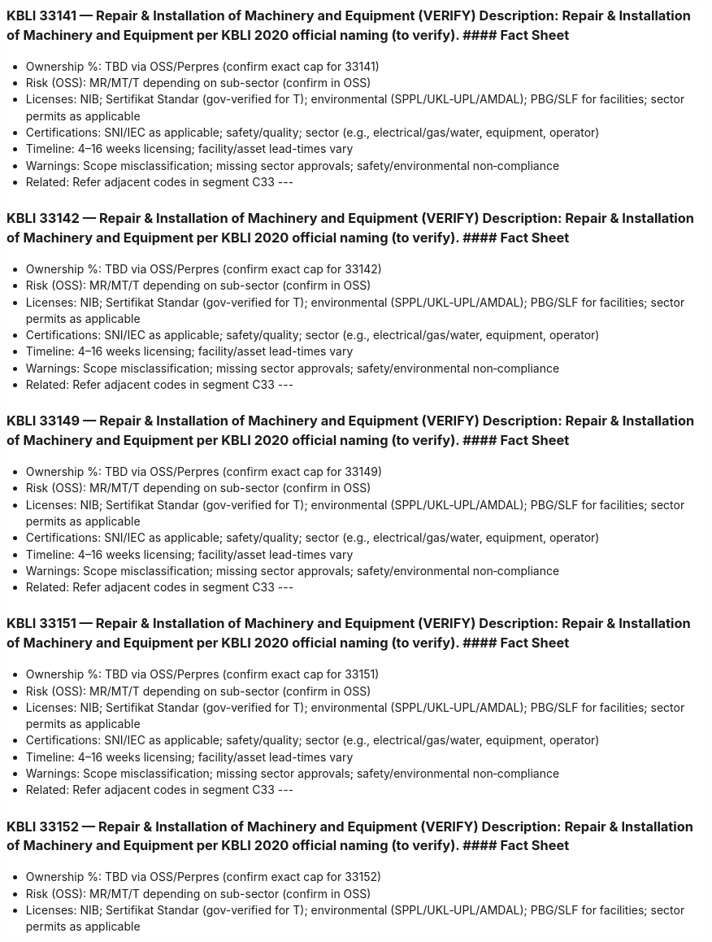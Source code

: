### KBLI 33141 — Repair & Installation of Machinery and Equipment (VERIFY) **Description**: Repair & Installation of Machinery and Equipment per KBLI 2020 official naming (to verify). #### Fact Sheet
- Ownership %: TBD via OSS/Perpres (confirm exact cap for 33141)
- Risk (OSS): MR/MT/T depending on sub-sector (confirm in OSS)
- Licenses: NIB; Sertifikat Standar (gov-verified for T); environmental (SPPL/UKL‑UPL/AMDAL); PBG/SLF for facilities; sector permits as applicable
- Certifications: SNI/IEC as applicable; safety/quality; sector (e.g., electrical/gas/water, equipment, operator)
- Timeline: 4–16 weeks licensing; facility/asset lead-times vary
- Warnings: Scope misclassification; missing sector approvals; safety/environmental non‑compliance
- Related: Refer adjacent codes in segment C33 ---
### KBLI 33142 — Repair & Installation of Machinery and Equipment (VERIFY) **Description**: Repair & Installation of Machinery and Equipment per KBLI 2020 official naming (to verify). #### Fact Sheet
- Ownership %: TBD via OSS/Perpres (confirm exact cap for 33142)
- Risk (OSS): MR/MT/T depending on sub-sector (confirm in OSS)
- Licenses: NIB; Sertifikat Standar (gov-verified for T); environmental (SPPL/UKL‑UPL/AMDAL); PBG/SLF for facilities; sector permits as applicable
- Certifications: SNI/IEC as applicable; safety/quality; sector (e.g., electrical/gas/water, equipment, operator)
- Timeline: 4–16 weeks licensing; facility/asset lead-times vary
- Warnings: Scope misclassification; missing sector approvals; safety/environmental non‑compliance
- Related: Refer adjacent codes in segment C33 ---
### KBLI 33149 — Repair & Installation of Machinery and Equipment (VERIFY) **Description**: Repair & Installation of Machinery and Equipment per KBLI 2020 official naming (to verify). #### Fact Sheet
- Ownership %: TBD via OSS/Perpres (confirm exact cap for 33149)
- Risk (OSS): MR/MT/T depending on sub-sector (confirm in OSS)
- Licenses: NIB; Sertifikat Standar (gov-verified for T); environmental (SPPL/UKL‑UPL/AMDAL); PBG/SLF for facilities; sector permits as applicable
- Certifications: SNI/IEC as applicable; safety/quality; sector (e.g., electrical/gas/water, equipment, operator)
- Timeline: 4–16 weeks licensing; facility/asset lead-times vary
- Warnings: Scope misclassification; missing sector approvals; safety/environmental non‑compliance
- Related: Refer adjacent codes in segment C33 ---
### KBLI 33151 — Repair & Installation of Machinery and Equipment (VERIFY) **Description**: Repair & Installation of Machinery and Equipment per KBLI 2020 official naming (to verify). #### Fact Sheet
- Ownership %: TBD via OSS/Perpres (confirm exact cap for 33151)
- Risk (OSS): MR/MT/T depending on sub-sector (confirm in OSS)
- Licenses: NIB; Sertifikat Standar (gov-verified for T); environmental (SPPL/UKL‑UPL/AMDAL); PBG/SLF for facilities; sector permits as applicable
- Certifications: SNI/IEC as applicable; safety/quality; sector (e.g., electrical/gas/water, equipment, operator)
- Timeline: 4–16 weeks licensing; facility/asset lead-times vary
- Warnings: Scope misclassification; missing sector approvals; safety/environmental non‑compliance
- Related: Refer adjacent codes in segment C33 ---
### KBLI 33152 — Repair & Installation of Machinery and Equipment (VERIFY) **Description**: Repair & Installation of Machinery and Equipment per KBLI 2020 official naming (to verify). #### Fact Sheet
- Ownership %: TBD via OSS/Perpres (confirm exact cap for 33152)
- Risk (OSS): MR/MT/T depending on sub-sector (confirm in OSS)
- Licenses: NIB; Sertifikat Standar (gov-verified for T); environmental (SPPL/UKL‑UPL/AMDAL); PBG/SLF for facilities; sector permits as applicable